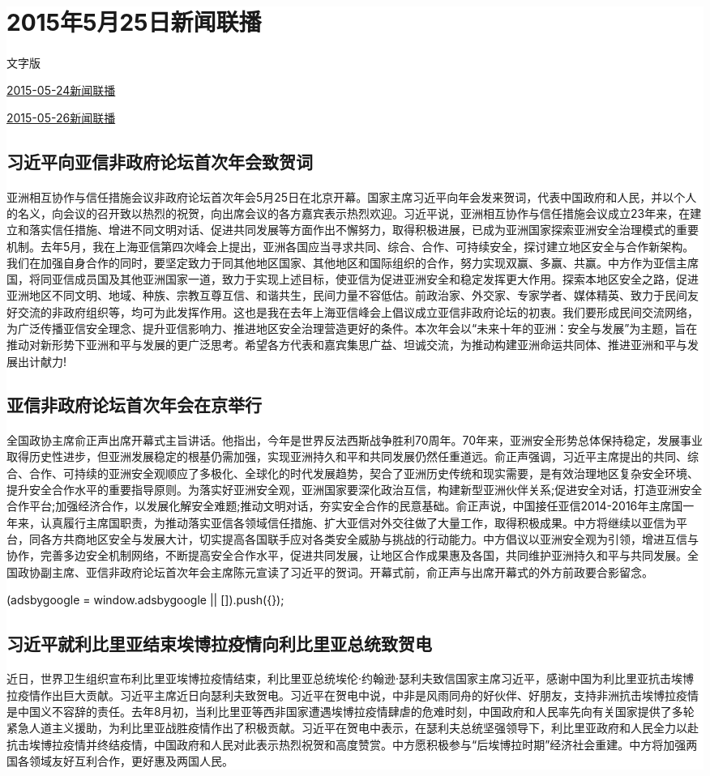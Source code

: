 







# 2015年5月25日新闻联播
 文字版








[2015-05-24新闻联播](/xinwenlianbo/20150524)


[2015-05-26新闻联播](/xinwenlianbo/20150526)





## 习近平向亚信非政府论坛首次年会致贺词


亚洲相互协作与信任措施会议非政府论坛首次年会5月25日在北京开幕。国家主席习近平向年会发来贺词，代表中国政府和人民，并以个人的名义，向会议的召开致以热烈的祝贺，向出席会议的各方嘉宾表示热烈欢迎。习近平说，亚洲相互协作与信任措施会议成立23年来，在建立和落实信任措施、增进不同文明对话、促进共同发展等方面作出不懈努力，取得积极进展，已成为亚洲国家探索亚洲安全治理模式的重要机制。去年5月，我在上海亚信第四次峰会上提出，亚洲各国应当寻求共同、综合、合作、可持续安全，探讨建立地区安全与合作新架构。我们在加强自身合作的同时，要坚定致力于同其他地区国家、其他地区和国际组织的合作，努力实现双赢、多赢、共赢。中方作为亚信主席国，将同亚信成员国及其他亚洲国家一道，致力于实现上述目标，使亚信为促进亚洲安全和稳定发挥更大作用。探索本地区安全之路，促进亚洲地区不同文明、地域、种族、宗教互尊互信、和谐共生，民间力量不容低估。前政治家、外交家、专家学者、媒体精英、致力于民间友好交流的非政府组织等，均可为此发挥作用。这也是我在去年上海亚信峰会上倡议成立亚信非政府论坛的初衷。我们要形成民间交流网络，为广泛传播亚信安全理念、提升亚信影响力、推进地区安全治理营造更好的条件。本次年会以“未来十年的亚洲：安全与发展”为主题，旨在推动对新形势下亚洲和平与发展的更广泛思考。希望各方代表和嘉宾集思广益、坦诚交流，为推动构建亚洲命运共同体、推进亚洲和平与发展出计献力!


## 亚信非政府论坛首次年会在京举行


全国政协主席俞正声出席开幕式主旨讲话。他指出，今年是世界反法西斯战争胜利70周年。70年来，亚洲安全形势总体保持稳定，发展事业取得历史性进步，但亚洲发展稳定的根基仍需加强，实现亚洲持久和平和共同发展仍然任重道远。俞正声强调，习近平主席提出的共同、综合、合作、可持续的亚洲安全观顺应了多极化、全球化的时代发展趋势，契合了亚洲历史传统和现实需要，是有效治理地区复杂安全环境、提升安全合作水平的重要指导原则。为落实好亚洲安全观，亚洲国家要深化政治互信，构建新型亚洲伙伴关系;促进安全对话，打造亚洲安全合作平台;加强经济合作，以发展化解安全难题;推动文明对话，夯实安全合作的民意基础。俞正声说，中国接任亚信2014-2016年主席国一年来，认真履行主席国职责，为推动落实亚信各领域信任措施、扩大亚信对外交往做了大量工作，取得积极成果。中方将继续以亚信为平台，同各方共商地区安全与发展大计，切实提高各国联手应对各类安全威胁与挑战的行动能力。中方倡议以亚洲安全观为引领，增进互信与协作，完善多边安全机制网络，不断提高安全合作水平，促进共同发展，让地区合作成果惠及各国，共同维护亚洲持久和平与共同发展。全国政协副主席、亚信非政府论坛首次年会主席陈元宣读了习近平的贺词。开幕式前，俞正声与出席开幕式的外方前政要合影留念。





 (adsbygoogle = window.adsbygoogle || []).push({});

 
## 习近平就利比里亚结束埃博拉疫情向利比里亚总统致贺电


近日，世界卫生组织宣布利比里亚埃博拉疫情结束，利比里亚总统埃伦·约翰逊·瑟利夫致信国家主席习近平，感谢中国为利比里亚抗击埃博拉疫情作出巨大贡献。习近平主席近日向瑟利夫致贺电。习近平在贺电中说，中非是风雨同舟的好伙伴、好朋友，支持非洲抗击埃博拉疫情是中国义不容辞的责任。去年8月初，当利比里亚等西非国家遭遇埃博拉疫情肆虐的危难时刻，中国政府和人民率先向有关国家提供了多轮紧急人道主义援助，为利比里亚战胜疫情作出了积极贡献。习近平在贺电中表示，在瑟利夫总统坚强领导下，利比里亚政府和人民全力以赴抗击埃博拉疫情并终结疫情，中国政府和人民对此表示热烈祝贺和高度赞赏。中方愿积极参与“后埃博拉时期”经济社会重建。中方将加强两国各领域友好互利合作，更好惠及两国人民。

